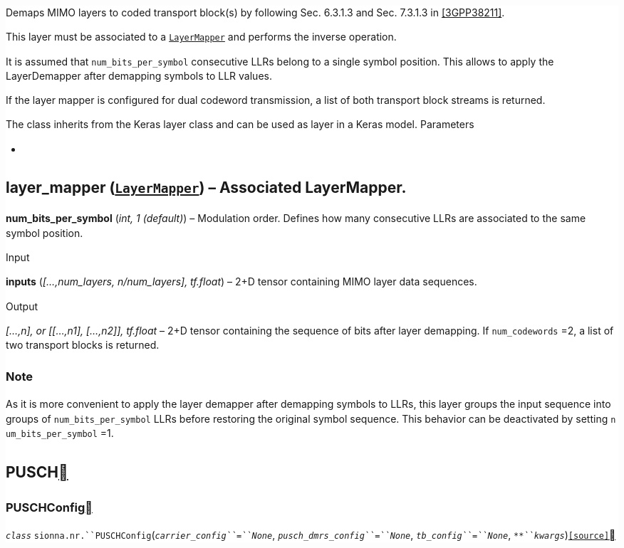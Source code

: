 Demaps MIMO layers to coded transport block(s) by following Sec. 6.3.1.3
and Sec. 7.3.1.3 in <a class="reference internal" href="https://nvlabs.github.io/sionna/#gpp38211" id="id9">[3GPP38211]</a>.

This layer must be associated to a <a class="reference internal" href="https://nvlabs.github.io/sionna/#sionna.nr.LayerMapper" title="sionna.nr.LayerMapper">`LayerMapper`</a> and
performs the inverse operation.

It is assumed that `num_bits_per_symbol` consecutive LLRs belong to
a single symbol position. This allows to apply the LayerDemapper after
demapping symbols to LLR values.

If the layer mapper is configured for dual codeword transmission, a list of
both transport block streams is returned.

The class inherits from the Keras layer class and can be used as layer in a
Keras model.
Parameters

- 
**layer_mapper** (<a class="reference internal" href="https://nvlabs.github.io/sionna/#sionna.nr.LayerMapper" title="sionna.nr.LayerMapper">`LayerMapper`</a>) – Associated LayerMapper.
- 
**num_bits_per_symbol** (<em>int</em><em>, </em><em>1</em><em> (</em><em>default</em><em>)</em>) – Modulation order. Defines how many consecutive LLRs are associated
to the same symbol position.


Input

**inputs** (<em>[…,num_layers, n/num_layers], tf.float</em>) – 2+D tensor containing MIMO layer data sequences.

Output

<em>[…,n], or [[…,n1], […,n2]], tf.float</em> – 2+D tensor containing the sequence of bits after layer demapping.
If `num_codewords` =2, a list of two transport blocks is returned.



### Note

As it is more convenient to apply the layer demapper after demapping
symbols to LLRs, this layer groups the input sequence into groups of
`num_bits_per_symbol` LLRs before restoring the original symbol sequence.
This behavior can be deactivated by setting `num_bits_per_symbol` =1.

## PUSCH<a class="headerlink" href="https://nvlabs.github.io/sionna/#pusch" title="Permalink to this headline"></a>

### PUSCHConfig<a class="headerlink" href="https://nvlabs.github.io/sionna/#puschconfig" title="Permalink to this headline"></a>

<em class="property">`class` </em>`sionna.nr.``PUSCHConfig`(<em class="sig-param">`carrier_config``=``None`</em>, <em class="sig-param">`pusch_dmrs_config``=``None`</em>, <em class="sig-param">`tb_config``=``None`</em>, <em class="sig-param">`**``kwargs`</em>)<a class="reference internal" href="https://nvlabs.github.io/sionna/../_modules/sionna/nr/pusch_config.html#PUSCHConfig">`[source]`</a><a class="headerlink" href="https://nvlabs.github.io/sionna/#sionna.nr.PUSCHConfig" title="Permalink to this definition"></a>
